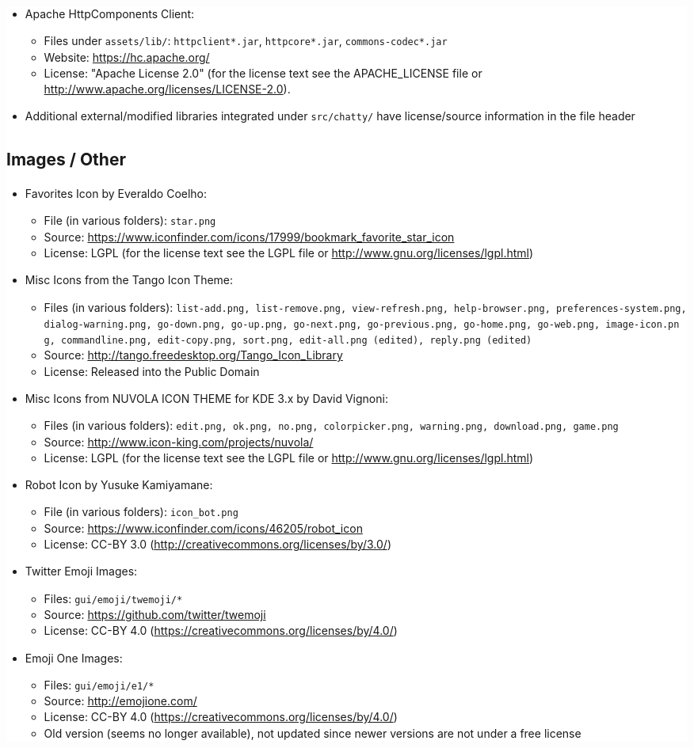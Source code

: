 * Apache HttpComponents Client:
  * Files under `assets/lib/`: `httpclient*.jar`, `httpcore*.jar`, `commons-codec*.jar`
  * Website: <https://hc.apache.org/>
  * License: "Apache License 2.0"
    (for the license text see the APACHE_LICENSE file
	or <http://www.apache.org/licenses/LICENSE-2.0>).

* Additional external/modified libraries integrated under `src/chatty/` have license/source
  information in the file header

Images / Other
--------------

* Favorites Icon by Everaldo Coelho:
  * File (in various folders): `star.png`
  * Source: <https://www.iconfinder.com/icons/17999/bookmark_favorite_star_icon>
  * License: LGPL
	(for the license text see the LGPL file or
	<http://www.gnu.org/licenses/lgpl.html>)

* Misc Icons from the Tango Icon Theme:
  * Files (in various folders): `list-add.png, list-remove.png, view-refresh.png,
		help-browser.png, preferences-system.png,
		dialog-warning.png, go-down.png, go-up.png, go-next.png,
		go-previous.png, go-home.png, go-web.png,
		image-icon.png, commandline.png, edit-copy.png, sort.png,
		edit-all.png (edited), reply.png (edited)`
  * Source: <http://tango.freedesktop.org/Tango_Icon_Library>
  * License: Released into the Public Domain

* Misc Icons from NUVOLA ICON THEME for KDE 3.x
		by David Vignoni:
  * Files (in various folders): `edit.png, ok.png, no.png, colorpicker.png,
		warning.png, download.png, game.png`
  * Source: <http://www.icon-king.com/projects/nuvola/>
  * License: LGPL
	(for the license text see the LGPL file or
	http://www.gnu.org/licenses/lgpl.html)

* Robot Icon by Yusuke Kamiyamane:
  * File (in various folders): `icon_bot.png`
  * Source: https://www.iconfinder.com/icons/46205/robot_icon
  * License: CC-BY 3.0
	(http://creativecommons.org/licenses/by/3.0/)

* Twitter Emoji Images:
  * Files: `gui/emoji/twemoji/*`
  * Source: <https://github.com/twitter/twemoji>
  * License: CC-BY 4.0
	(https://creativecommons.org/licenses/by/4.0/)

* Emoji One Images:
  * Files: `gui/emoji/e1/*`
  * Source: <http://emojione.com/>
  * License: CC-BY 4.0
	(<https://creativecommons.org/licenses/by/4.0/>)
  * Old version (seems no longer available), not updated since newer
    versions are not under a free license
